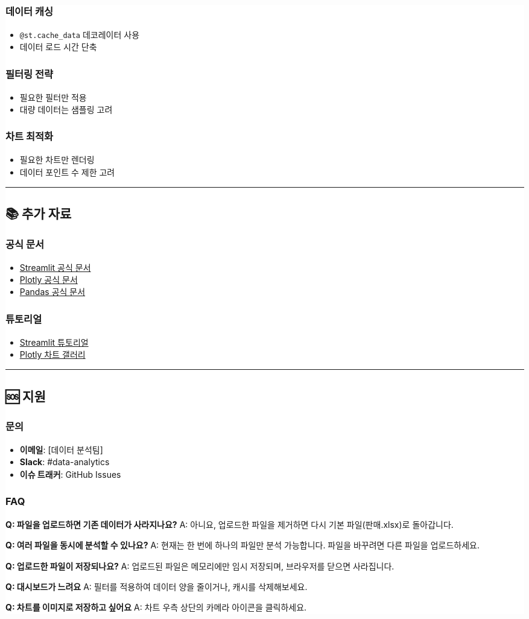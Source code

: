 ### 데이터 캐싱
- `@st.cache_data` 데코레이터 사용
- 데이터 로드 시간 단축

### 필터링 전략
- 필요한 필터만 적용
- 대량 데이터는 샘플링 고려

### 차트 최적화
- 필요한 차트만 렌더링
- 데이터 포인트 수 제한 고려

---

## 📚 추가 자료

### 공식 문서
- [Streamlit 공식 문서](https://docs.streamlit.io/)
- [Plotly 공식 문서](https://plotly.com/python/)
- [Pandas 공식 문서](https://pandas.pydata.org/)

### 튜토리얼
- [Streamlit 튜토리얼](https://docs.streamlit.io/get-started/tutorials)
- [Plotly 차트 갤러리](https://plotly.com/python/plotly-express/)

---

## 🆘 지원

### 문의
- **이메일**: [데이터 분석팀]
- **Slack**: #data-analytics
- **이슈 트래커**: GitHub Issues

### FAQ

**Q: 파일을 업로드하면 기존 데이터가 사라지나요?**
A: 아니요, 업로드한 파일을 제거하면 다시 기본 파일(판매.xlsx)로 돌아갑니다.

**Q: 여러 파일을 동시에 분석할 수 있나요?**
A: 현재는 한 번에 하나의 파일만 분석 가능합니다. 파일을 바꾸려면 다른 파일을 업로드하세요.

**Q: 업로드한 파일이 저장되나요?**
A: 업로드된 파일은 메모리에만 임시 저장되며, 브라우저를 닫으면 사라집니다.

**Q: 대시보드가 느려요**
A: 필터를 적용하여 데이터 양을 줄이거나, 캐시를 삭제해보세요.

**Q: 차트를 이미지로 저장하고 싶어요**
A: 차트 우측 상단의 카메라 아이콘을 클릭하세요.
